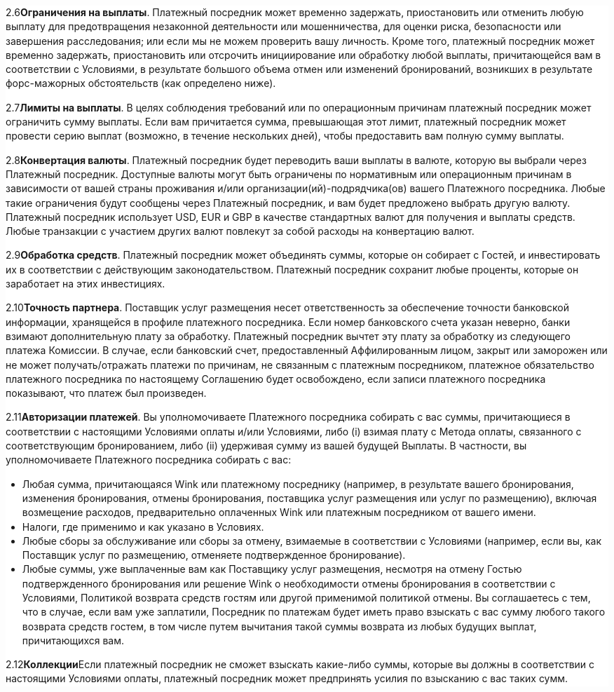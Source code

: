 2.6**Ограничения на выплаты**. Платежный посредник может временно задержать, приостановить или отменить любую выплату для предотвращения незаконной деятельности или мошенничества, для оценки риска, безопасности или завершения расследования; или если мы не можем проверить вашу личность. Кроме того, платежный посредник может временно задержать, приостановить или отсрочить инициирование или обработку любой выплаты, причитающейся вам в соответствии с Условиями, в результате большого объема отмен или изменений бронирований, возникших в результате форс-мажорных обстоятельств (как определено ниже).

2.7**Лимиты на выплаты**. В целях соблюдения требований или по операционным причинам платежный посредник может ограничить сумму выплаты. Если вам причитается сумма, превышающая этот лимит, платежный посредник может провести серию выплат (возможно, в течение нескольких дней), чтобы предоставить вам полную сумму выплаты.

2.8**Конвертация валюты**. Платежный посредник будет переводить ваши выплаты в валюте, которую вы выбрали через Платежный посредник. Доступные валюты могут быть ограничены по нормативным или операционным причинам в зависимости от вашей страны проживания и/или организации(ий)-подрядчика(ов) вашего Платежного посредника. Любые такие ограничения будут сообщены через Платежный посредник, и вам будет предложено выбрать другую валюту. Платежный посредник использует USD, EUR и GBP в качестве стандартных валют для получения и выплаты средств. Любые транзакции с участием других валют повлекут за собой расходы на конвертацию валют.

2.9**Обработка средств**. Платежный посредник может объединять суммы, которые он собирает с Гостей, и инвестировать их в соответствии с действующим законодательством. Платежный посредник сохранит любые проценты, которые он заработает на этих инвестициях.

2.10**Точность партнера**. Поставщик услуг размещения несет ответственность за обеспечение точности банковской информации, хранящейся в профиле платежного посредника. Если номер банковского счета указан неверно, банки взимают дополнительную плату за обработку. Платежный посредник вычтет эту плату за обработку из следующего платежа Комиссии. В случае, если банковский счет, предоставленный Аффилированным лицом, закрыт или заморожен или не может получать/отражать платежи по причинам, не связанным с платежным посредником, платежное обязательство платежного посредника по настоящему Соглашению будет освобождено, если записи платежного посредника показывают, что платеж был произведен.

2.11**Авторизации платежей**. Вы уполномочиваете Платежного посредника собирать с вас суммы, причитающиеся в соответствии с настоящими Условиями оплаты и/или Условиями, либо (i) взимая плату с Метода оплаты, связанного с соответствующим бронированием, либо (ii) удерживая сумму из вашей будущей Выплаты. В частности, вы уполномочиваете Платежного посредника собирать с вас:

* Любая сумма, причитающаяся Wink или платежному посреднику (например, в результате вашего бронирования, изменения бронирования, отмены бронирования, поставщика услуг размещения или услуг по размещению), включая возмещение расходов, предварительно оплаченных Wink или платежным посредником от вашего имени.
* Налоги, где применимо и как указано в Условиях.
* Любые сборы за обслуживание или сборы за отмену, взимаемые в соответствии с Условиями (например, если вы, как Поставщик услуг по размещению, отменяете подтвержденное бронирование).
* Любые суммы, уже выплаченные вам как Поставщику услуг размещения, несмотря на отмену Гостью подтвержденного бронирования или решение Wink о необходимости отмены бронирования в соответствии с Условиями, Политикой возврата средств гостям или другой применимой политикой отмены. Вы соглашаетесь с тем, что в случае, если вам уже заплатили, Посредник по платежам будет иметь право взыскать с вас сумму любого такого возврата средств гостем, в том числе путем вычитания такой суммы возврата из любых будущих выплат, причитающихся вам.

2.12**Коллекции**Если платежный посредник не сможет взыскать какие-либо суммы, которые вы должны в соответствии с настоящими Условиями оплаты, платежный посредник может предпринять усилия по взысканию с вас таких сумм.
